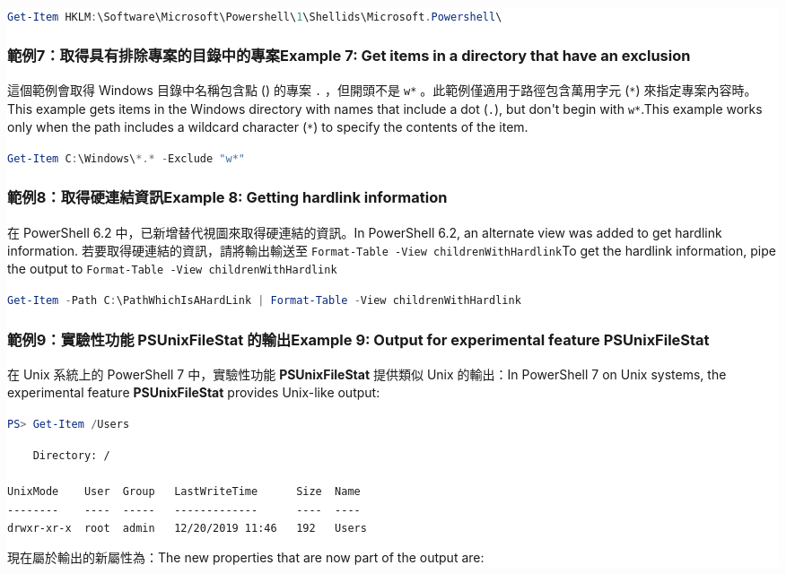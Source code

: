 ```powershell
Get-Item HKLM:\Software\Microsoft\Powershell\1\Shellids\Microsoft.Powershell\
```

### <span data-ttu-id="90c1d-135">範例7：取得具有排除專案的目錄中的專案</span><span class="sxs-lookup"><span data-stu-id="90c1d-135">Example 7: Get items in a directory that have an exclusion</span></span>

<span data-ttu-id="90c1d-136">這個範例會取得 Windows 目錄中名稱包含點 () 的專案 `.` ，但開頭不是 `w*` 。此範例僅適用于路徑包含萬用字元 (`*`) 來指定專案內容時。</span><span class="sxs-lookup"><span data-stu-id="90c1d-136">This example gets items in the Windows directory with names that include a dot (`.`), but don't begin with `w*`.This example works only when the path includes a wildcard character (`*`) to specify the contents of the item.</span></span>

```powershell
Get-Item C:\Windows\*.* -Exclude "w*"
```

### <span data-ttu-id="90c1d-137">範例8：取得硬連結資訊</span><span class="sxs-lookup"><span data-stu-id="90c1d-137">Example 8: Getting hardlink information</span></span>

<span data-ttu-id="90c1d-138">在 PowerShell 6.2 中，已新增替代視圖來取得硬連結的資訊。</span><span class="sxs-lookup"><span data-stu-id="90c1d-138">In PowerShell 6.2, an alternate view was added to get hardlink information.</span></span> <span data-ttu-id="90c1d-139">若要取得硬連結的資訊，請將輸出輸送至 `Format-Table -View childrenWithHardlink`</span><span class="sxs-lookup"><span data-stu-id="90c1d-139">To get the hardlink information, pipe the output to `Format-Table -View childrenWithHardlink`</span></span>

```powershell
Get-Item -Path C:\PathWhichIsAHardLink | Format-Table -View childrenWithHardlink
```

### <span data-ttu-id="90c1d-140">範例9：實驗性功能 PSUnixFileStat 的輸出</span><span class="sxs-lookup"><span data-stu-id="90c1d-140">Example 9: Output for experimental feature PSUnixFileStat</span></span>

<span data-ttu-id="90c1d-141">在 Unix 系統上的 PowerShell 7 中，實驗性功能 **PSUnixFileStat** 提供類似 Unix 的輸出：</span><span class="sxs-lookup"><span data-stu-id="90c1d-141">In PowerShell 7 on Unix systems, the experimental feature **PSUnixFileStat** provides Unix-like output:</span></span>

```powershell
PS> Get-Item /Users
```

```Output
    Directory: /

UnixMode    User  Group   LastWriteTime      Size  Name
--------    ----  -----   -------------      ----  ----
drwxr-xr-x  root  admin   12/20/2019 11:46   192   Users
```

<span data-ttu-id="90c1d-142">現在屬於輸出的新屬性為：</span><span class="sxs-lookup"><span data-stu-id="90c1d-142">The new properties that are now part of the output are:</span></span>
